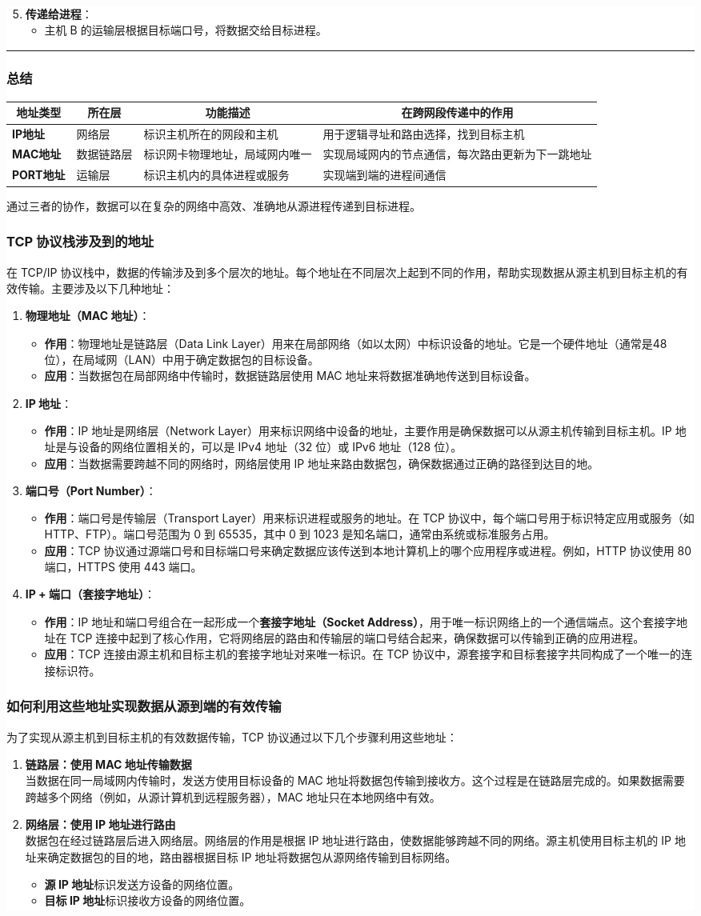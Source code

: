 5. **传递给进程**：
   - 主机 B 的运输层根据目标端口号，将数据交给目标进程。

---

### 总结

| 地址类型  | 所在层    | 功能描述                           | 在跨网段传递中的作用                           |
|-----------|-----------|------------------------------------|-----------------------------------------------|
| **IP地址**  | 网络层    | 标识主机所在的网段和主机           | 用于逻辑寻址和路由选择，找到目标主机            |
| **MAC地址** | 数据链路层 | 标识网卡物理地址，局域网内唯一      | 实现局域网内的节点通信，每次路由更新为下一跳地址 |
| **PORT地址**| 运输层    | 标识主机内的具体进程或服务          | 实现端到端的进程间通信                          |

通过三者的协作，数据可以在复杂的网络中高效、准确地从源进程传递到目标进程。




### **TCP 协议栈涉及到的地址**

在 TCP/IP 协议栈中，数据的传输涉及到多个层次的地址。每个地址在不同层次上起到不同的作用，帮助实现数据从源主机到目标主机的有效传输。主要涉及以下几种地址：

1. **物理地址（MAC 地址）**：
   - **作用**：物理地址是链路层（Data Link Layer）用来在局部网络（如以太网）中标识设备的地址。它是一个硬件地址（通常是48位），在局域网（LAN）中用于确定数据包的目标设备。
   - **应用**：当数据包在局部网络中传输时，数据链路层使用 MAC 地址来将数据准确地传送到目标设备。

2. **IP 地址**：
   - **作用**：IP 地址是网络层（Network Layer）用来标识网络中设备的地址，主要作用是确保数据可以从源主机传输到目标主机。IP 地址是与设备的网络位置相关的，可以是 IPv4 地址（32 位）或 IPv6 地址（128 位）。
   - **应用**：当数据需要跨越不同的网络时，网络层使用 IP 地址来路由数据包，确保数据通过正确的路径到达目的地。

3. **端口号（Port Number）**：
   - **作用**：端口号是传输层（Transport Layer）用来标识进程或服务的地址。在 TCP 协议中，每个端口号用于标识特定应用或服务（如 HTTP、FTP）。端口号范围为 0 到 65535，其中 0 到 1023 是知名端口，通常由系统或标准服务占用。
   - **应用**：TCP 协议通过源端口号和目标端口号来确定数据应该传送到本地计算机上的哪个应用程序或进程。例如，HTTP 协议使用 80 端口，HTTPS 使用 443 端口。

4. **IP + 端口（套接字地址）**：
   - **作用**：IP 地址和端口号组合在一起形成一个**套接字地址（Socket Address）**，用于唯一标识网络上的一个通信端点。这个套接字地址在 TCP 连接中起到了核心作用，它将网络层的路由和传输层的端口号结合起来，确保数据可以传输到正确的应用进程。
   - **应用**：TCP 连接由源主机和目标主机的套接字地址对来唯一标识。在 TCP 协议中，源套接字和目标套接字共同构成了一个唯一的连接标识符。

### **如何利用这些地址实现数据从源到端的有效传输**

为了实现从源主机到目标主机的有效数据传输，TCP 协议通过以下几个步骤利用这些地址：

1. **链路层：使用 MAC 地址传输数据**  
   当数据在同一局域网内传输时，发送方使用目标设备的 MAC 地址将数据包传输到接收方。这个过程是在链路层完成的。如果数据需要跨越多个网络（例如，从源计算机到远程服务器），MAC 地址只在本地网络中有效。

2. **网络层：使用 IP 地址进行路由**  
   数据包在经过链路层后进入网络层。网络层的作用是根据 IP 地址进行路由，使数据能够跨越不同的网络。源主机使用目标主机的 IP 地址来确定数据包的目的地，路由器根据目标 IP 地址将数据包从源网络传输到目标网络。  
   
   - **源 IP 地址**标识发送方设备的网络位置。
   - **目标 IP 地址**标识接收方设备的网络位置。
